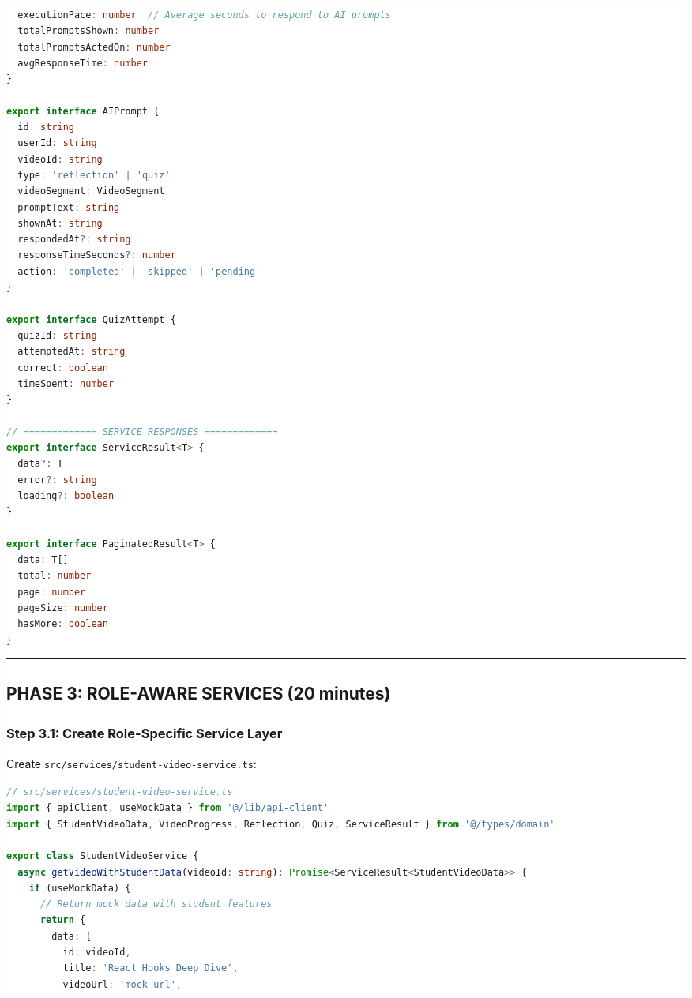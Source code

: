```typescript
  executionPace: number  // Average seconds to respond to AI prompts
  totalPromptsShown: number
  totalPromptsActedOn: number
  avgResponseTime: number
}

export interface AIPrompt {
  id: string
  userId: string
  videoId: string
  type: 'reflection' | 'quiz'
  videoSegment: VideoSegment
  promptText: string
  shownAt: string
  respondedAt?: string
  responseTimeSeconds?: number
  action: 'completed' | 'skipped' | 'pending'
}

export interface QuizAttempt {
  quizId: string
  attemptedAt: string
  correct: boolean
  timeSpent: number
}

// ============= SERVICE RESPONSES =============
export interface ServiceResult<T> {
  data?: T
  error?: string
  loading?: boolean
}

export interface PaginatedResult<T> {
  data: T[]
  total: number
  page: number
  pageSize: number
  hasMore: boolean
}
```

---

## PHASE 3: ROLE-AWARE SERVICES (20 minutes)

### Step 3.1: Create Role-Specific Service Layer
Create `src/services/student-video-service.ts`:

```typescript
// src/services/student-video-service.ts
import { apiClient, useMockData } from '@/lib/api-client'
import { StudentVideoData, VideoProgress, Reflection, Quiz, ServiceResult } from '@/types/domain'

export class StudentVideoService {
  async getVideoWithStudentData(videoId: string): Promise<ServiceResult<StudentVideoData>> {
    if (useMockData) {
      // Return mock data with student features
      return { 
        data: {
          id: videoId,
          title: 'React Hooks Deep Dive',
          videoUrl: 'mock-url',
```